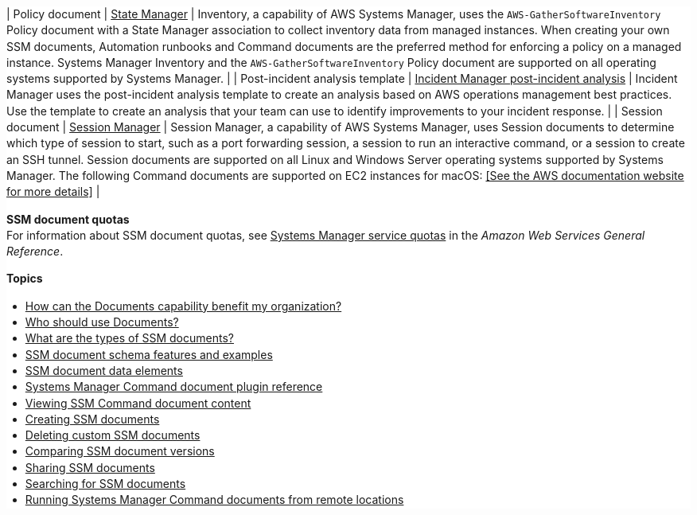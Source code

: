|  Policy document  |   [State Manager](systems-manager-state.md)   |  Inventory, a capability of AWS Systems Manager, uses the `AWS-GatherSoftwareInventory` Policy document with a State Manager association to collect inventory data from managed instances\. When creating your own SSM documents, Automation runbooks and Command documents are the preferred method for enforcing a policy on a managed instance\. Systems Manager Inventory and the `AWS-GatherSoftwareInventory` Policy document are supported on all operating systems supported by Systems Manager\.  | 
|  Post\-incident analysis template  |   [Incident Manager post\-incident analysis](https://docs.aws.amazon.com/incident-manager/latest/userguide/analysis.html)   |  Incident Manager uses the post\-incident analysis template to create an analysis based on AWS operations management best practices\. Use the template to create an analysis that your team can use to identify improvements to your incident response\.   | 
|  Session document  |   [Session Manager](session-manager.md)   |  Session Manager, a capability of AWS Systems Manager, uses Session documents to determine which type of session to start, such as a port forwarding session, a session to run an interactive command, or a session to create an SSH tunnel\. Session documents are supported on all Linux and Windows Server operating systems supported by Systems Manager\. The following Command documents are supported on EC2 instances for macOS: [\[See the AWS documentation website for more details\]](http://docs.aws.amazon.com/systems-manager/latest/userguide/sysman-ssm-docs.html)  | 

**SSM document quotas**  
For information about SSM document quotas, see [Systems Manager service quotas](https://docs.aws.amazon.com/general/latest/gr/ssm.html#limits_ssm) in the *Amazon Web Services General Reference*\.

**Topics**
+ [How can the Documents capability benefit my organization?](#ssm-docs-benefits)
+ [Who should use Documents?](#documents-who)
+ [What are the types of SSM documents?](#what-are-document-types)
+ [SSM document schema features and examples](document-schemas-features.md)
+ [SSM document data elements](sysman-doc-syntax.md)
+ [Systems Manager Command document plugin reference](ssm-plugins.md)
+ [Viewing SSM Command document content](viewing-ssm-document-content.md)
+ [Creating SSM documents](create-ssm-doc.md)
+ [Deleting custom SSM documents](ssm-deleting.md)
+ [Comparing SSM document versions](ssm-comparing.md)
+ [Sharing SSM documents](ssm-sharing.md)
+ [Searching for SSM documents](ssm-documents-searching.md)
+ [Running Systems Manager Command documents from remote locations](run-remote-documents.md)